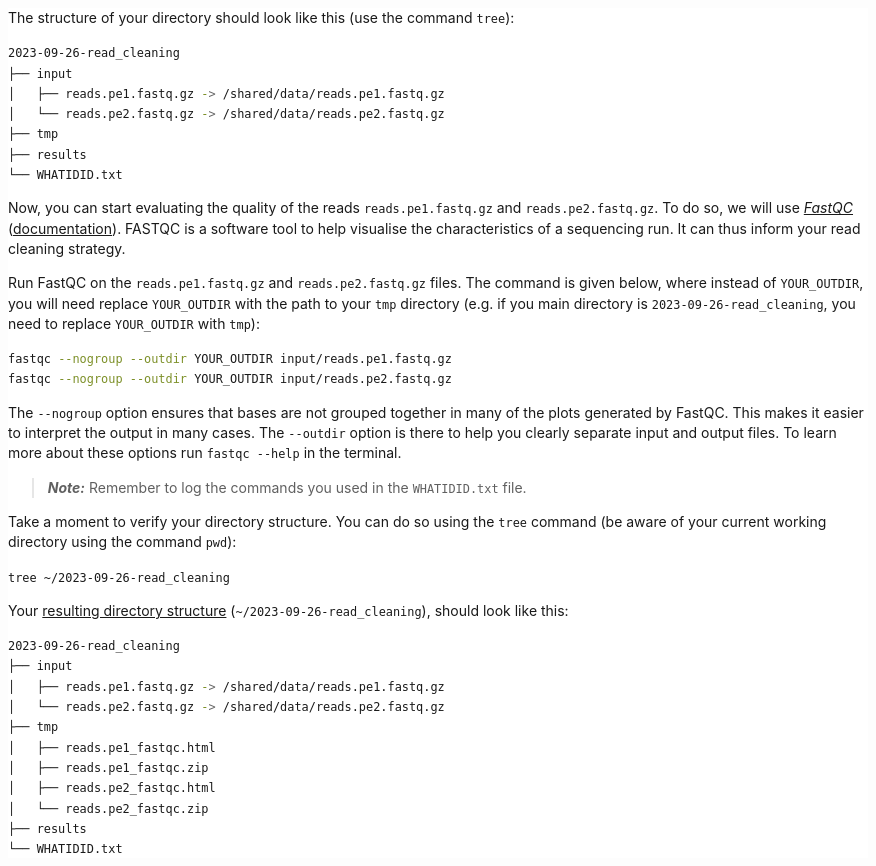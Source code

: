 The structure of your directory should look like this (use the command `tree`):

```bash
2023-09-26-read_cleaning
├── input
│   ├── reads.pe1.fastq.gz -> /shared/data/reads.pe1.fastq.gz
│   └── reads.pe2.fastq.gz -> /shared/data/reads.pe2.fastq.gz
├── tmp
├── results
└── WHATIDID.txt
```

Now, you can start evaluating the quality of the reads `reads.pe1.fastq.gz` and
`reads.pe2.fastq.gz`. To do so, we will use
[*FastQC*](https://www.bioinformatics.babraham.ac.uk/projects/fastqc/)
([documentation](https://www.bioinformatics.babraham.ac.uk/projects/fastqc/Help/)).
FASTQC is a software tool to help visualise the characteristics of a sequencing run.
It can thus inform your read cleaning strategy.

Run FastQC on the `reads.pe1.fastq.gz` and `reads.pe2.fastq.gz` files.
The command is given below, where instead of `YOUR_OUTDIR`, you will need
replace `YOUR_OUTDIR` with the path to your `tmp` directory (e.g. if you main
directory is `2023-09-26-read_cleaning`, you need to replace `YOUR_OUTDIR` with
`tmp`):

```bash
fastqc --nogroup --outdir YOUR_OUTDIR input/reads.pe1.fastq.gz
fastqc --nogroup --outdir YOUR_OUTDIR input/reads.pe2.fastq.gz
```

The `--nogroup` option ensures that bases are not grouped together in many of
the plots generated by FastQC. This makes it easier to interpret the output in
many cases. The `--outdir` option is there to help you clearly separate input
and output files. To learn more about these options run `fastqc --help` in the
terminal.

> **_Note:_**
> Remember to log the commands you used in the `WHATIDID.txt` file.

Take a moment to verify your directory structure. You can do so using the `tree`
command (be aware of your current working directory using the command `pwd`):

```bash
tree ~/2023-09-26-read_cleaning
```

Your [resulting directory structure](https://github.com/wurmlab/templates/blob/master/project_structures.md "Typical multi-day project structure")
(`~/2023-09-26-read_cleaning`), should look like this:

```bash
2023-09-26-read_cleaning
├── input
│   ├── reads.pe1.fastq.gz -> /shared/data/reads.pe1.fastq.gz
│   └── reads.pe2.fastq.gz -> /shared/data/reads.pe2.fastq.gz
├── tmp
│   ├── reads.pe1_fastqc.html
│   ├── reads.pe1_fastqc.zip
│   ├── reads.pe2_fastqc.html
│   └── reads.pe2_fastqc.zip
├── results
└── WHATIDID.txt
```
